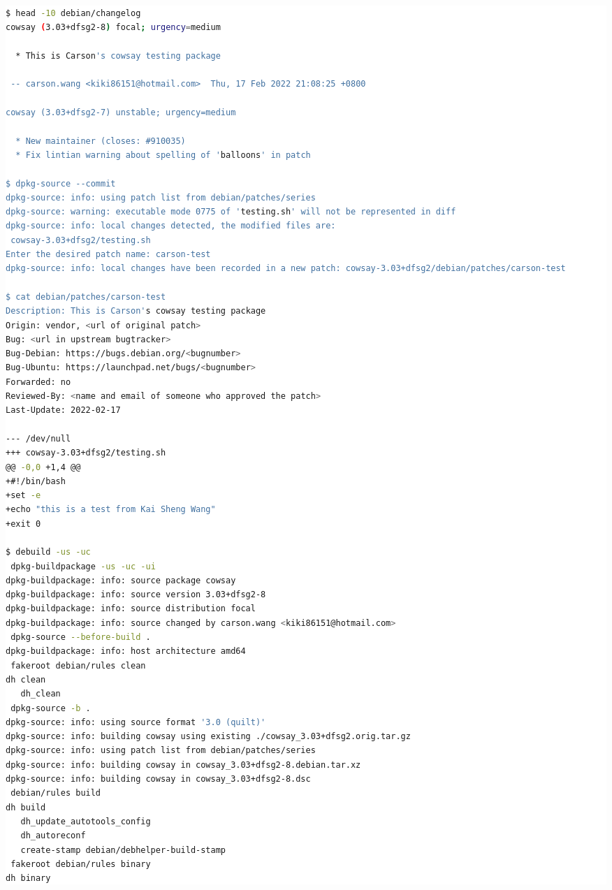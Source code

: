```bash
$ head -10 debian/changelog
cowsay (3.03+dfsg2-8) focal; urgency=medium

  * This is Carson's cowsay testing package

 -- carson.wang <kiki86151@hotmail.com>  Thu, 17 Feb 2022 21:08:25 +0800

cowsay (3.03+dfsg2-7) unstable; urgency=medium

  * New maintainer (closes: #910035)
  * Fix lintian warning about spelling of 'balloons' in patch

$ dpkg-source --commit
dpkg-source: info: using patch list from debian/patches/series
dpkg-source: warning: executable mode 0775 of 'testing.sh' will not be represented in diff
dpkg-source: info: local changes detected, the modified files are:
 cowsay-3.03+dfsg2/testing.sh
Enter the desired patch name: carson-test
dpkg-source: info: local changes have been recorded in a new patch: cowsay-3.03+dfsg2/debian/patches/carson-test

$ cat debian/patches/carson-test
Description: This is Carson's cowsay testing package
Origin: vendor, <url of original patch>
Bug: <url in upstream bugtracker>
Bug-Debian: https://bugs.debian.org/<bugnumber>
Bug-Ubuntu: https://launchpad.net/bugs/<bugnumber>
Forwarded: no
Reviewed-By: <name and email of someone who approved the patch>
Last-Update: 2022-02-17

--- /dev/null
+++ cowsay-3.03+dfsg2/testing.sh
@@ -0,0 +1,4 @@
+#!/bin/bash
+set -e
+echo "this is a test from Kai Sheng Wang"
+exit 0

$ debuild -us -uc
 dpkg-buildpackage -us -uc -ui
dpkg-buildpackage: info: source package cowsay
dpkg-buildpackage: info: source version 3.03+dfsg2-8
dpkg-buildpackage: info: source distribution focal
dpkg-buildpackage: info: source changed by carson.wang <kiki86151@hotmail.com>
 dpkg-source --before-build .
dpkg-buildpackage: info: host architecture amd64
 fakeroot debian/rules clean
dh clean
   dh_clean
 dpkg-source -b .
dpkg-source: info: using source format '3.0 (quilt)'
dpkg-source: info: building cowsay using existing ./cowsay_3.03+dfsg2.orig.tar.gz
dpkg-source: info: using patch list from debian/patches/series
dpkg-source: info: building cowsay in cowsay_3.03+dfsg2-8.debian.tar.xz
dpkg-source: info: building cowsay in cowsay_3.03+dfsg2-8.dsc
 debian/rules build
dh build
   dh_update_autotools_config
   dh_autoreconf
   create-stamp debian/debhelper-build-stamp
 fakeroot debian/rules binary
dh binary
```
